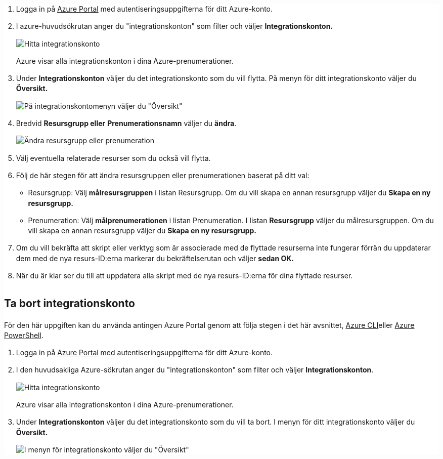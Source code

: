1. Logga in på [Azure Portal](https://portal.azure.com) med autentiseringsuppgifterna för ditt Azure-konto.

1. I azure-huvudsökrutan anger du "integrationskonton" som filter och väljer **Integrationskonton.**

   ![Hitta integrationskonto](./media/logic-apps-enterprise-integration-create-integration-account/find-integration-account.png)

   Azure visar alla integrationskonton i dina Azure-prenumerationer.

1. Under **Integrationskonton** väljer du det integrationskonto som du vill flytta. På menyn för ditt integrationskonto väljer du **Översikt.**

   ![På integrationskontomenyn väljer du "Översikt"](./media/logic-apps-enterprise-integration-create-integration-account/integration-account-overview.png)

1. Bredvid **Resursgrupp eller** **Prenumerationsnamn** väljer du **ändra**.

   ![Ändra resursgrupp eller prenumeration](./media/logic-apps-enterprise-integration-create-integration-account/change-resource-group-subscription.png)

1. Välj eventuella relaterade resurser som du också vill flytta.

1. Följ de här stegen för att ändra resursgruppen eller prenumerationen baserat på ditt val:

   * Resursgrupp: Välj **målresursgruppen** i listan Resursgrupp. Om du vill skapa en annan resursgrupp väljer du **Skapa en ny resursgrupp.**

   * Prenumeration: Välj **målprenumerationen** i listan Prenumeration. I listan **Resursgrupp** väljer du målresursgruppen. Om du vill skapa en annan resursgrupp väljer du **Skapa en ny resursgrupp.**

1. Om du vill bekräfta att skript eller verktyg som är associerade med de flyttade resurserna inte fungerar förrän du uppdaterar dem med de nya resurs-ID:erna markerar du bekräftelserutan och väljer **sedan OK.**

1. När du är klar ser du till att uppdatera alla skript med de nya resurs-ID:erna för dina flyttade resurser.  

## <a name="delete-integration-account"></a>Ta bort integrationskonto

För den här uppgiften kan du använda antingen Azure Portal genom att följa stegen i det här avsnittet, [Azure CLI](/cli/azure/resource#az_resource_delete)eller [Azure PowerShell](/powershell/module/az.logicapp/remove-azintegrationaccount).

1. Logga in på [Azure Portal](https://portal.azure.com) med autentiseringsuppgifterna för ditt Azure-konto.

1. I den huvudsakliga Azure-sökrutan anger du "integrationskonton" som filter och väljer **Integrationskonton**.

   ![Hitta integrationskonto](./media/logic-apps-enterprise-integration-create-integration-account/find-integration-account.png)

   Azure visar alla integrationskonton i dina Azure-prenumerationer.

1. Under **Integrationskonton** väljer du det integrationskonto som du vill ta bort. I menyn för ditt integrationskonto väljer du **Översikt.**

   ![I menyn för integrationskonto väljer du "Översikt"](./media/logic-apps-enterprise-integration-create-integration-account/integration-account-overview.png)
